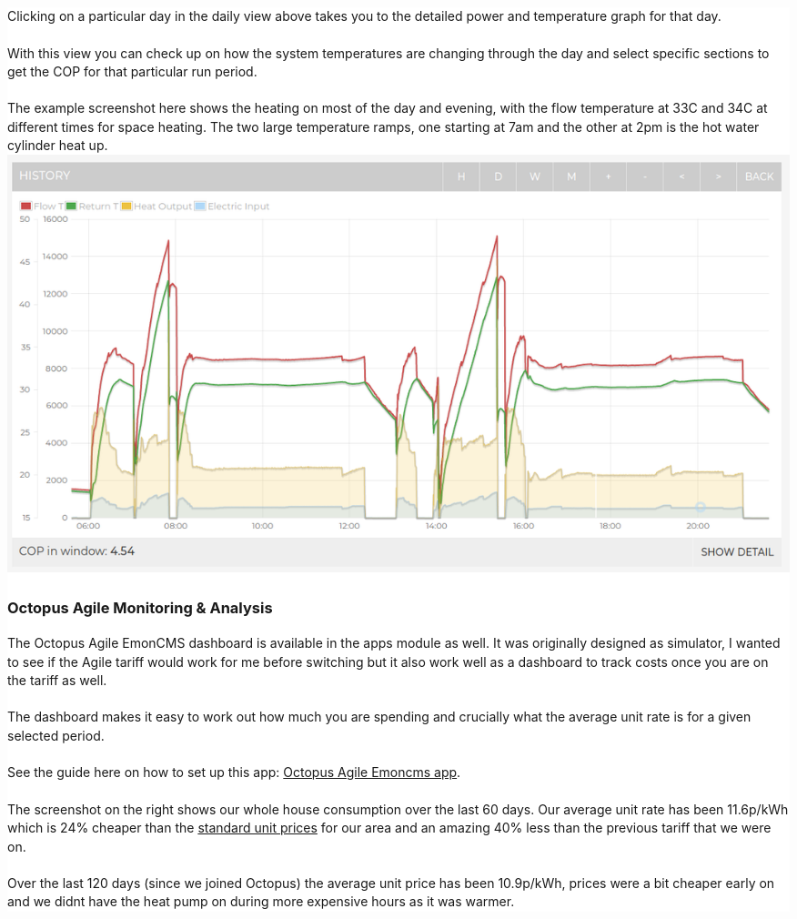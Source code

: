 <div class="row">
  <div class="col2">
  Clicking on a particular day in the daily view above takes you to the detailed power and temperature graph for that day.
  <br><br>
  With this view you can check up on how the system temperatures are changing through the day and select specific sections to get the COP for that particular run period.
  <br><br>
  The example screenshot here shows the heating on most of the day and evening, with the flow temperature at 33C and 34C at different times for space heating. The two large temperature ramps, one starting at 7am and the other at 2pm is the hot water cylinder heat up.
  </div>
  <div class="col2">
    <a href="images/monitoring/heatpump_monitor_powerview.png"><img src="images/monitoring/heatpump_monitor_powerview.png"></a>
  </div>
</div>

### Octopus Agile Monitoring & Analysis

<div class="row">
  <div class="col2">
  The Octopus Agile EmonCMS dashboard is available in the apps module as well. It was originally designed as simulator, I wanted to see if the Agile tariff would work for me before switching but it also work well as a dashboard to track costs once you are on the tariff as well.<br><br>
  The dashboard makes it easy to work out how much you are spending and crucially what the average unit rate is for a given selected period. 
  <br><br>
  See the guide here on how to set up this app: <a href="https://guide.openenergymonitor.org/applications/octopusagile/">Octopus Agile Emoncms app</a>.
  <br><br>
  The screenshot on the right shows our whole house consumption over the last 60 days. Our average unit rate has been 11.6p/kWh which is 24% cheaper than the <a href="https://powercompare.co.uk/electricity-prices/">standard unit prices</a> for our area and an amazing 40% less than the previous tariff that we were on.
  <br><br>
  Over the last 120 days (since we joined Octopus) the average unit price has been 10.9p/kWh, prices were a bit cheaper early on and we didnt have the heat pump on during more expensive hours as it was warmer. 
  